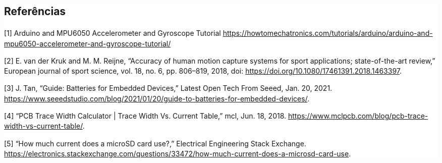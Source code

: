 ## Referências

[1] Arduino and MPU6050 Accelerometer and Gyroscope Tutorial https://howtomechatronics.com/tutorials/arduino/arduino-and-mpu6050-accelerometer-and-gyroscope-tutorial/

[2] E. van der Kruk and M. M. Reijne, “Accuracy of human motion capture systems for sport applications; state-of-the-art review,” European journal of sport science, vol. 18, no. 6, pp. 806–819, 2018, doi: https://doi.org/10.1080/17461391.2018.1463397.

[3] J. Tan, “Guide: Batteries for Embedded Devices,” Latest Open Tech From Seeed, Jan. 20, 2021. https://www.seeedstudio.com/blog/2021/01/20/guide-to-batteries-for-embedded-devices/.

[4] “PCB Trace Width Calculator | Trace Width Vs. Current Table,” mcl, Jun. 18, 2018. https://www.mclpcb.com/blog/pcb-trace-width-vs-current-table/.

[5] “How much current does a microSD card use?,” Electrical Engineering Stack Exchange. https://electronics.stackexchange.com/questions/33472/how-much-current-does-a-microsd-card-use.
